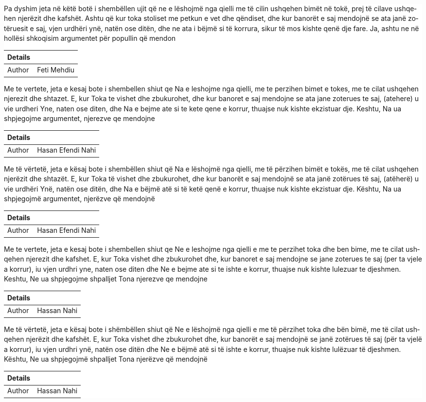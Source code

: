 
<div dir="ltr" lang="sq" style={{fontSize:'larger',backgroundColor:'#f8f9fa',padding:20}}>
Pa dyshim jeta në këtë botë i shembëllen ujit që ne e lëshojmë nga qielli me të cilin ushqehen bimët në tokë, prej të cilave ushqehen njerëzit dhe kafshët. Ashtu që kur toka stoliset me petkun e vet dhe qëndiset, dhe kur banorët e saj mendojnë se ata janë zotëruesit e saj, vjen urdhëri ynë, natën ose ditën, dhe ne ata i bëjmë si të korrura, sikur të mos kishte qenë dje fare. Ja, ashtu ne në hollësi shkoqisim argumentet për popullin që mendon
</div>
<div style={{backgroundColor:'#f8f9fa',padding:20, marginBottom: 10}}><table> <thead> <tr> <th>Details</th> <th></th> </tr> </thead> <tbody> <tr><td>Author</td><td>Feti Mehdiu</td></tr></tbody></table></div>


<div dir="ltr" lang="sq" style={{fontSize:'larger',backgroundColor:'#f8f9fa',padding:20}}>
Me te vertete, jeta e kesaj bote i shembellen shiut qe Na e leshojme nga qielli, me te perzihen bimet e tokes, me te cilat ushqehen njerezit dhe shtazet. E, kur Toka te vishet dhe zbukurohet, dhe kur banoret e saj mendojne se ata jane zoterues te saj, (atehere) u vie urdheri Yne, naten ose diten, dhe Na e bejme ate si te kete qene e korrur, thuajse nuk kishte ekzistuar dje. Keshtu, Na ua shpjegojme argumentet, njerezve qe mendojne
</div>
<div style={{backgroundColor:'#f8f9fa',padding:20, marginBottom: 10}}><table> <thead> <tr> <th>Details</th> <th></th> </tr> </thead> <tbody> <tr><td>Author</td><td>Hasan Efendi Nahi</td></tr></tbody></table></div>


<div dir="ltr" lang="sq" style={{fontSize:'larger',backgroundColor:'#f8f9fa',padding:20}}>
Me të vërtetë, jeta e kësaj bote i shembëllen shiut që Na e lëshojmë nga qielli, me të përzihen bimët e tokës, me të cilat ushqehen njerëzit dhe shtazët. E, kur Toka të vishet dhe zbukurohet, dhe kur banorët e saj mendojnë se ata janë zotërues të saj, (atëherë) u vie urdhëri Ynë, natën ose ditën, dhe Na e bëjmë atë si të ketë qenë e korrur, thuajse nuk kishte ekzistuar dje. Kështu, Na ua shpjegojmë argumentet, njerëzve që mendojnë
</div>
<div style={{backgroundColor:'#f8f9fa',padding:20, marginBottom: 10}}><table> <thead> <tr> <th>Details</th> <th></th> </tr> </thead> <tbody> <tr><td>Author</td><td>Hasan Efendi Nahi</td></tr></tbody></table></div>


<div dir="ltr" lang="sq" style={{fontSize:'larger',backgroundColor:'#f8f9fa',padding:20}}>
Me te vertete, jeta e kesaj bote i shembellen shiut qe Ne e leshojme nga qielli e me te perzihet toka dhe ben bime, me te cilat ushqehen njerezit dhe kafshet. E, kur Toka vishet dhe zbukurohet dhe, kur banoret e saj mendojne se jane zoterues te saj (per ta vjele a korrur), iu vjen urdhri yne, naten ose diten dhe Ne e bejme ate si te ishte e korrur, thuajse nuk kishte lulezuar te djeshmen. Keshtu, Ne ua shpjegojme shpalljet Tona njerezve qe mendojne
</div>
<div style={{backgroundColor:'#f8f9fa',padding:20, marginBottom: 10}}><table> <thead> <tr> <th>Details</th> <th></th> </tr> </thead> <tbody> <tr><td>Author</td><td>Hassan Nahi</td></tr></tbody></table></div>


<div dir="ltr" lang="sq" style={{fontSize:'larger',backgroundColor:'#f8f9fa',padding:20}}>
Me të vërtetë, jeta e kësaj bote i shëmbëllen shiut që Ne e lëshojmë nga qielli e me të përzihet toka dhe bën bimë, me të cilat ushqehen njerëzit dhe kafshët. E, kur Toka vishet dhe zbukurohet dhe, kur banorët e saj mendojnë se janë zotërues të saj (për ta vjelë a korrur), iu vjen urdhri ynë, natën ose ditën dhe Ne e bëjmë atë si të ishte e korrur, thuajse nuk kishte lulëzuar të djeshmen. Kështu, Ne ua shpjegojmë shpalljet Tona njerëzve që mendojnë
</div>
<div style={{backgroundColor:'#f8f9fa',padding:20, marginBottom: 10}}><table> <thead> <tr> <th>Details</th> <th></th> </tr> </thead> <tbody> <tr><td>Author</td><td>Hassan Nahi</td></tr></tbody></table></div>

